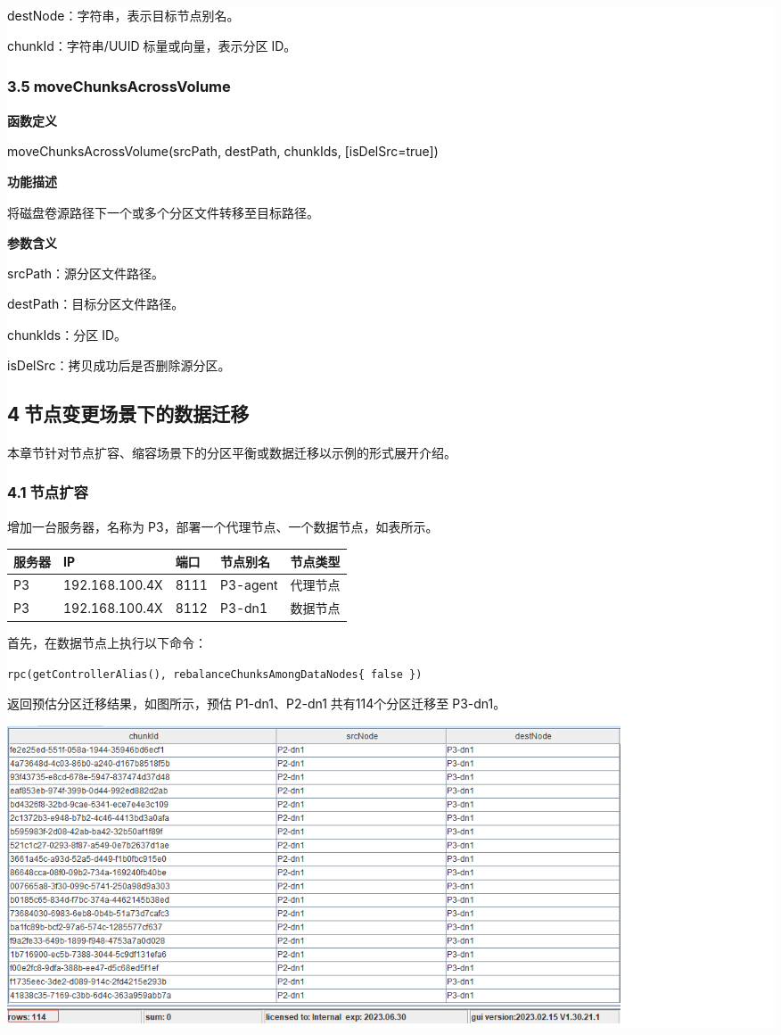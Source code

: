 destNode：字符串，表示目标节点别名。

chunkId：字符串/UUID 标量或向量，表示分区 ID。

### 3.5 moveChunksAcrossVolume

**函数定义**

moveChunksAcrossVolume(srcPath, destPath, chunkIds, [isDelSrc=true])

**功能描述**

将磁盘卷源路径下一个或多个分区文件转移至目标路径。

**参数含义**

srcPath：源分区文件路径。

destPath：目标分区文件路径。

chunkIds：分区 ID。

isDelSrc：拷贝成功后是否删除源分区。

## 4 节点变更场景下的数据迁移

本章节针对节点扩容、缩容场景下的分区平衡或数据迁移以示例的形式展开介绍。

### 4.1 节点扩容

增加一台服务器，名称为 P3，部署一个代理节点、一个数据节点，如表所示。

| 服务器 | IP             | 端口 | 节点别名 | 节点类型 |
| :----- | :------------- | :--- | :------- | :------- |
| P3     | 192.168.100.4X | 8111 | P3-agent | 代理节点 |
| P3     | 192.168.100.4X | 8112 | P3-dn1   | 数据节点 |

首先，在数据节点上执行以下命令：

```
rpc(getControllerAlias(), rebalanceChunksAmongDataNodes{ false })
```

返回预估分区迁移结果，如图所示，预估 P1-dn1、P2-dn1 共有114个分区迁移至 P3-dn1。

<img src="./images/data_move_rebalance/4_1.png" width=80%>
